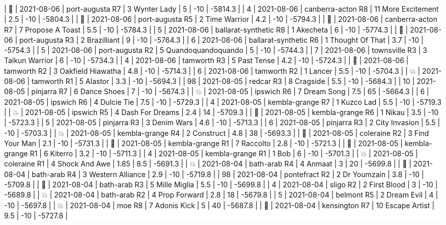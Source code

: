 | :2nd_place_medal: | 2021-08-06 | port-augusta R7       | 3 Wynter Lady        |   5    |    -10   |  -5814.3 |
| 4                 | 2021-08-06 | canberra-acton R8     | 11 More Excitement   |   2.5  |    -10   |  -5804.3 |
| :2nd_place_medal: | 2021-08-06 | port-augusta R5       | 2 Time Warrior       |   4.2  |    -10   |  -5794.3 |
| :2nd_place_medal: | 2021-08-06 | canberra-acton R7     | 7 Propose A Toast    |   5.5  |    -10   |  -5784.3 |
| 5                 | 2021-08-06 | ballarat-synthetic R8 | 1 Akecheta           |   6    |    -10   |  -5774.3 |
| :3rd_place_medal: | 2021-08-06 | port-augusta R3       | 2 Brazilliant        |   9    |    -10   |  -5764.3 |
| 6                 | 2021-08-06 | ballarat-synthetic R6 | 1 Thought Of That    |   3.7  |    -10   |  -5754.3 |
| 5                 | 2021-08-06 | port-augusta R2       | 5 Quandoquandoquando |   5    |    -10   |  -5744.3 |
| 7                 | 2021-08-06 | townsville R3         | 3 Taikun Warrior     |   6    |    -10   |  -5734.3 |
| 4                 | 2021-08-06 | tamworth R3           | 5 Past Tense         |   4.2  |    -10   |  -5724.3 |
| :2nd_place_medal: | 2021-08-06 | tamworth R2           | 3 Oakfield Hiawatha  |   4.8  |    -10   |  -5714.3 |
| 6                 | 2021-08-06 | tamworth R2           | 1 Lancer             |   5.5  |    -10   |  -5704.3 |
| :boom:            | 2021-08-06 | tamworth R1           | 5 Alastor            |   3.3  |    -10   |  -5694.3 |
| 98                | 2021-08-05 | redcar R3             | 8 Cragside           |   5.5  |    -10   |  -5684.3 |
| 10                | 2021-08-05 | pinjarra R7           | 6 Dance Shoes        |   7    |    -10   |  -5674.3 |
| :boom:            | 2021-08-05 | ipswich R6            | 7 Dream Song         |   7.5  |     65   |  -5664.3 |
| 6                 | 2021-08-05 | ipswich R6            | 4 Dulcie Tie         |   7.5  |    -10   |  -5729.3 |
| 4                 | 2021-08-05 | kembla-grange R7      | 1 Kuzco Lad          |   5.5  |    -10   |  -5719.3 |
| :boom:            | 2021-08-05 | ipswich R5            | 4 Dash For Dreams    |   2.4  |     14   |  -5709.3 |
| :2nd_place_medal: | 2021-08-05 | kembla-grange R6      | 1 Nikau              |   3.5  |    -10   |  -5723.3 |
| 5                 | 2021-08-05 | pinjarra R3           | 3 Denim Wars         |   4.6  |    -10   |  -5713.3 |
| 6                 | 2021-08-05 | pinjarra R3           | 2 City Invasion      |   5.5  |    -10   |  -5703.3 |
| :boom:            | 2021-08-05 | kembla-grange R4      | 2 Construct          |   4.8  |     38   |  -5693.3 |
| :2nd_place_medal: | 2021-08-05 | coleraine R2          | 3 Find Your Man      |   2.1  |    -10   |  -5731.3 |
| :3rd_place_medal: | 2021-08-05 | kembla-grange R1      | 7 Raccolto           |   2.8  |    -10   |  -5721.3 |
| :2nd_place_medal: | 2021-08-05 | kembla-grange R1      | 6 Kiterro            |   3.2  |    -10   |  -5711.3 |
| 4                 | 2021-08-05 | kembla-grange R1      | 1 Bob                |   6    |    -10   |  -5701.3 |
| :boom:            | 2021-08-05 | coleraine R1          | 4 Shock And Awe      |   1.85 |      8.5 |  -5691.3 |
| :boom:            | 2021-08-04 | bath-arab R4          | 4 Anmaat             |   3    |     20   |  -5699.8 |
| :3rd_place_medal: | 2021-08-04 | bath-arab R4          | 3 Western Alliance   |   2.9  |    -10   |  -5719.8 |
| 98                | 2021-08-04 | pontefract R2         | 2 Dr Youmzain        |   3.8  |    -10   |  -5709.8 |
| :2nd_place_medal: | 2021-08-04 | bath-arab R3          | 5 Mille Miglia       |   5.5  |    -10   |  -5699.8 |
| 4                 | 2021-08-04 | sligo R2              | 2 First Blood        |   3    |    -10   |  -5689.8 |
| :boom:            | 2021-08-04 | bath-arab R2          | 4 Prop Forward       |   2.8  |     18   |  -5679.8 |
| 5                 | 2021-08-04 | belmont R5            | 2 Dream Evil         |   4    |    -10   |  -5697.8 |
| :boom:            | 2021-08-04 | moe R8                | 7 Adonis Kick        |   5    |     40   |  -5687.8 |
| :2nd_place_medal: | 2021-08-04 | kensington R7         | 10 Escape Artist     |   9.5  |    -10   |  -5727.8 |